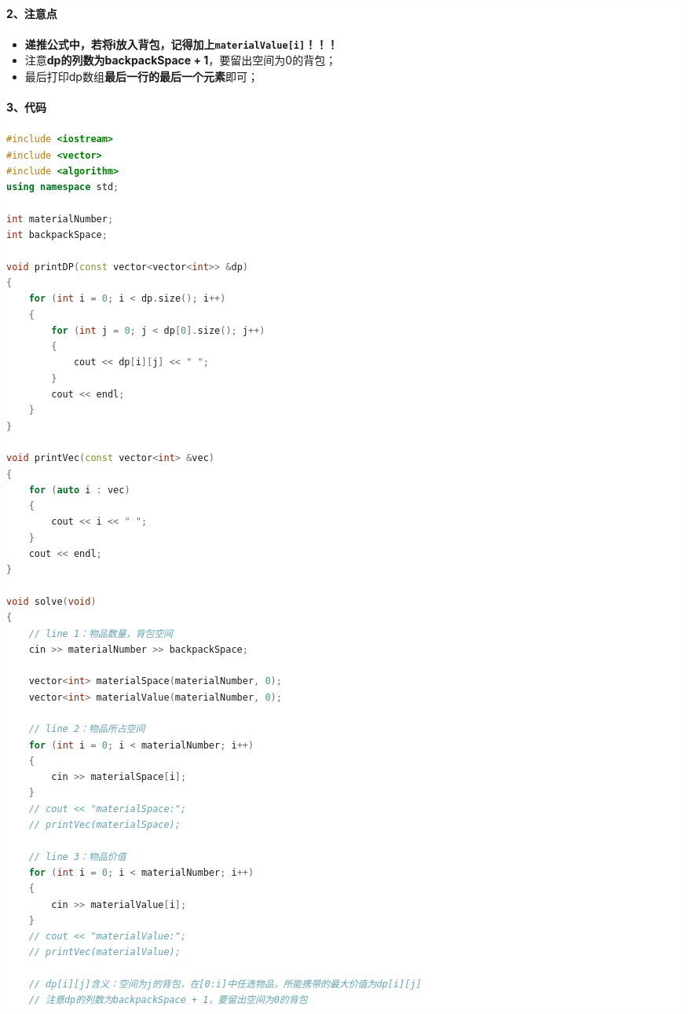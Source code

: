 #### 2、注意点

- **递推公式中，若将i放入背包，记得加上`materialValue[i]`！！！**
- 注意**dp的列数为backpackSpace + 1**，要留出空间为0的背包；
- 最后打印dp数组**最后一行的最后一个元素**即可；

#### 3、代码

```c++
#include <iostream>
#include <vector>
#include <algorithm>
using namespace std;

int materialNumber;
int backpackSpace;

void printDP(const vector<vector<int>> &dp)
{
    for (int i = 0; i < dp.size(); i++)
    {
        for (int j = 0; j < dp[0].size(); j++)
        {
            cout << dp[i][j] << " ";
        }
        cout << endl;
    }
}

void printVec(const vector<int> &vec)
{
    for (auto i : vec)
    {
        cout << i << " ";
    }
    cout << endl;
}

void solve(void)
{
    // line 1：物品数量，背包空间
    cin >> materialNumber >> backpackSpace;

    vector<int> materialSpace(materialNumber, 0);
    vector<int> materialValue(materialNumber, 0);

    // line 2：物品所占空间
    for (int i = 0; i < materialNumber; i++)
    {
        cin >> materialSpace[i];
    }
    // cout << "materialSpace:";
    // printVec(materialSpace);

    // line 3：物品价值
    for (int i = 0; i < materialNumber; i++)
    {
        cin >> materialValue[i];
    }
    // cout << "materialValue:";
    // printVec(materialValue);

    // dp[i][j]含义：空间为j的背包，在[0:i]中任选物品，所能携带的最大价值为dp[i][j]
    // 注意dp的列数为backpackSpace + 1，要留出空间为0的背包
```